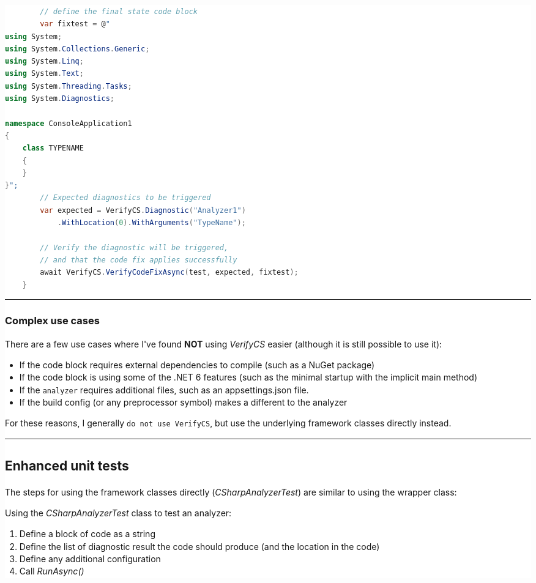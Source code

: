 ``` csharp
        // define the final state code block
        var fixtest = @"
using System;
using System.Collections.Generic;
using System.Linq;
using System.Text;
using System.Threading.Tasks;
using System.Diagnostics;

namespace ConsoleApplication1
{
    class TYPENAME
    {   
    }
}";
        // Expected diagnostics to be triggered
        var expected = VerifyCS.Diagnostic("Analyzer1")
            .WithLocation(0).WithArguments("TypeName");

        // Verify the diagnostic will be triggered, 
        // and that the code fix applies successfully
        await VerifyCS.VerifyCodeFixAsync(test, expected, fixtest);
    }
```

---

### Complex use cases

There are a few use cases where I've found __NOT__ using _VerifyCS_ easier (although it is still possible to use it):
- If the code block requires external dependencies to compile (such as a NuGet package)
- If the code block is using some of the .NET 6 features (such as the minimal startup with the implicit main method)
- If the `analyzer` requires additional files, such as an appsettings.json file.
- If the build config (or any preprocessor symbol) makes a different to the analyzer

For these reasons, I generally `do not use VerifyCS`, but use the underlying framework classes directly instead.

---

## Enhanced unit tests

The steps for using the framework classes directly (_CSharpAnalyzerTest_) are similar to using the wrapper class:

Using the _CSharpAnalyzerTest_ class to test an analyzer:
1. Define a block of code as a string
1. Define the list of diagnostic result the code should produce (and the location in the code)
1. Define any additional configuration
1. Call _RunAsync()_
